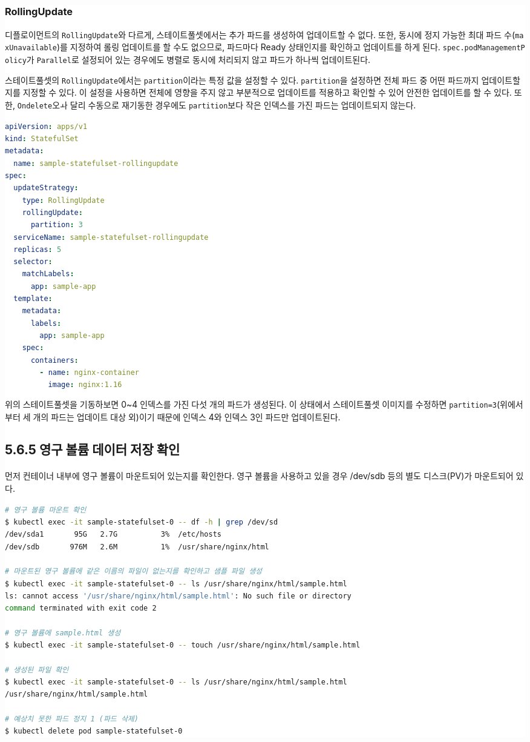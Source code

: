 ### RollingUpdate


디플로이먼트의 `RollingUpdate`와 다르게, 스테이트풀셋에서는 추가 파드를 생성하여 업데이트할 수 없다. 또한, 동시에 정지 가능한 최대 파드 수(`maxUnavailable`)를 지정하여 롤링 업데이트를 할 수도 없으므로, 파드마다 Ready 상태인지를 확인하고 업데이트를 하게 된다. `spec.podManagementPolicy`가 `Parallel`로 설정되어 있는 경우에도 병렬로 동시에 처리되지 않고 파드가 하나씩 업데이트된다.


스테이트풀셋의 `RollingUpdate`에서는 `partition`이라는 특정 값을 설정할 수 있다. `partition`을 설정하면 전체 파드 중 어떤 파드까지 업데이트할지를 지정할 수 있다. 이 설정을 사용하면 전체에 영향을 주지 않고 부분적으로 업데이트를 적용하고 확인할 수 있어 안전한 업데이트를 할 수 있다. 또한, `Ondelete`오ㅘ 달리 수동으로 재기동한 경우에도 `partition`보다 작은 인덱스를 가진 파드는 업데이트되지 않는다.


```yaml
apiVersion: apps/v1
kind: StatefulSet
metadata:
  name: sample-statefulset-rollingupdate
spec:
  updateStrategy:
    type: RollingUpdate
    rollingUpdate:
      partition: 3
  serviceName: sample-statefulset-rollingupdate
  replicas: 5
  selector:
    matchLabels:
      app: sample-app
  template:
    metadata:
      labels:
        app: sample-app
    spec:
      containers:
        - name: nginx-container
          image: nginx:1.16
```


위의 스테이트풀셋을 기동하보면 0~4 인덱스를 가진 다섯 개의 파드가 생성된다. 이 상태에서 스테이트풀셋 이미지를 수정하면 `partition=3`(위에서부터 세 개의 파드는 업데이트 대상 외)이기 때문에 인덱스 4와 인덱스 3인 파드만 업데이트된다.


## 5.6.5 영구 볼륨 데이터 저장 확인


먼저 컨테이너 내부에 영구 볼륨이 마운트되어 있는지를 확인한다. 영구 볼륨을 사용하고 있을 경우 /dev/sdb 등의 별도 디스크(PV)가 마운트되어 있다.


```sh
# 영구 볼륨 마운트 확인
$ kubectl exec -it sample-statefulset-0 -- df -h | grep /dev/sd
/dev/sda1       95G   2.7G          3%  /etc/hosts
/dev/sdb       976M   2.6M          1%  /usr/share/nginx/html

# 마운트된 영구 볼륨에 같은 이름의 파일이 없는지를 확인하고 샘플 파일 생성
$ kubectl exec -it sample-statefulset-0 -- ls /usr/share/nginx/html/sample.html
ls: cannot access '/usr/share/nginx/html/sample.html': No such file or directory
command terminated with exit code 2

# 영구 볼륨에 sample.html 생성
$ kubectl exec -it sample-statefulset-0 -- touch /usr/share/nginx/html/sample.html

# 생성된 파일 확인
$ kubectl exec -it sample-statefulset-0 -- ls /usr/share/nginx/html/sample.html
/usr/share/nginx/html/sample.html

# 예상치 못한 파드 정지 1 (파드 삭제)
$ kubectl delete pod sample-statefulset-0
```